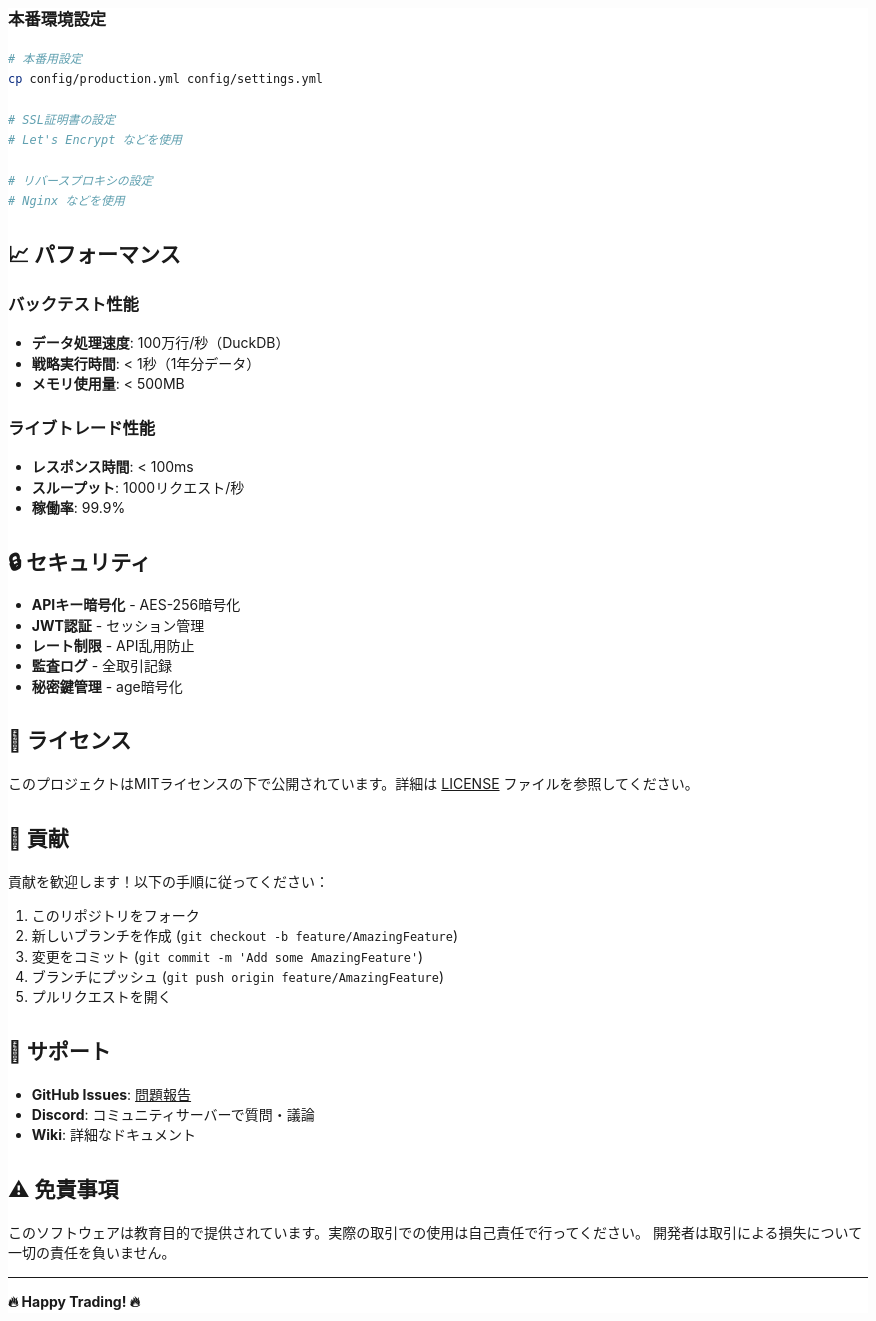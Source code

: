 ### 本番環境設定
```bash
# 本番用設定
cp config/production.yml config/settings.yml

# SSL証明書の設定
# Let's Encrypt などを使用

# リバースプロキシの設定
# Nginx などを使用
```

## 📈 パフォーマンス

### バックテスト性能
- **データ処理速度**: 100万行/秒（DuckDB）
- **戦略実行時間**: < 1秒（1年分データ）
- **メモリ使用量**: < 500MB

### ライブトレード性能
- **レスポンス時間**: < 100ms
- **スループット**: 1000リクエスト/秒
- **稼働率**: 99.9%

## 🔒 セキュリティ

- **APIキー暗号化** - AES-256暗号化
- **JWT認証** - セッション管理
- **レート制限** - API乱用防止
- **監査ログ** - 全取引記録
- **秘密鍵管理** - age暗号化

## 📝 ライセンス

このプロジェクトはMITライセンスの下で公開されています。詳細は [LICENSE](LICENSE) ファイルを参照してください。

## 🤝 貢献

貢献を歓迎します！以下の手順に従ってください：

1. このリポジトリをフォーク
2. 新しいブランチを作成 (`git checkout -b feature/AmazingFeature`)
3. 変更をコミット (`git commit -m 'Add some AmazingFeature'`)
4. ブランチにプッシュ (`git push origin feature/AmazingFeature`)
5. プルリクエストを開く

## 📧 サポート

- **GitHub Issues**: [問題報告](https://github.com/YOUR_USERNAME/crypto-bot/issues)
- **Discord**: コミュニティサーバーで質問・議論
- **Wiki**: 詳細なドキュメント

## ⚠️ 免責事項

このソフトウェアは教育目的で提供されています。実際の取引での使用は自己責任で行ってください。
開発者は取引による損失について一切の責任を負いません。

---

**🔥 Happy Trading! 🔥**